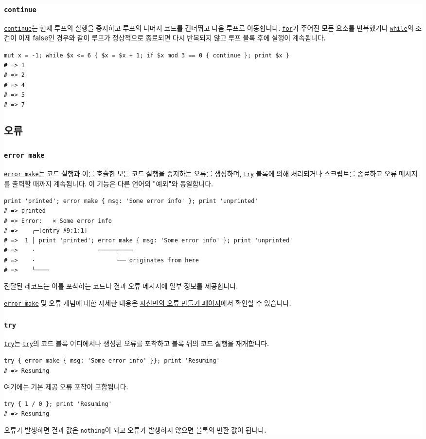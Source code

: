 ### `continue`

[`continue`](/commands/docs/continue.html)는 현재 루프의 실행을 중지하고 루프의 나머지 코드를 건너뛰고 다음 루프로 이동합니다. [`for`](/commands/docs/for.html)가 주어진 모든 요소를 반복했거나 [`while`](/commands/docs/while.html)의 조건이 이제 false인 경우와 같이 루프가 정상적으로 종료되면 다시 반복되지 않고 루프 블록 후에 실행이 계속됩니다.

```nu
mut x = -1; while $x <= 6 { $x = $x + 1; if $x mod 3 == 0 { continue }; print $x }
# => 1
# => 2
# => 4
# => 5
# => 7
```

## 오류

### `error make`

[`error make`](/commands/docs/error_make.html)는 코드 실행과 이를 호출한 모든 코드 실행을 중지하는 오류를 생성하며, [`try`](/commands/docs/try.html) 블록에 의해 처리되거나 스크립트를 종료하고 오류 메시지를 출력할 때까지 계속됩니다. 이 기능은 다른 언어의 "예외"와 동일합니다.

```nu
print 'printed'; error make { msg: 'Some error info' }; print 'unprinted'
# => printed
# => Error:   × Some error info
# =>    ╭─[entry #9:1:1]
# =>  1 │ print 'printed'; error make { msg: 'Some error info' }; print 'unprinted'
# =>    ·                  ─────┬────
# =>    ·                       ╰── originates from here
# =>    ╰────
```

전달된 레코드는 이를 포착하는 코드나 결과 오류 메시지에 일부 정보를 제공합니다.

[`error make`](/commands/docs/error_make.html) 및 오류 개념에 대한 자세한 내용은 [자신만의 오류 만들기 페이지](/book/creating_errors.html)에서 확인할 수 있습니다.

### `try`

[`try`](/commands/docs/try.html)는 [`try`](/commands/docs/try.html)의 코드 블록 어디에서나 생성된 오류를 포착하고 블록 뒤의 코드 실행을 재개합니다.

```nu
try { error make { msg: 'Some error info' }}; print 'Resuming'
# => Resuming
```

여기에는 기본 제공 오류 포착이 포함됩니다.

```nu
try { 1 / 0 }; print 'Resuming'
# => Resuming
```

오류가 발생하면 결과 값은 `nothing`이 되고 오류가 발생하지 않으면 블록의 반환 값이 됩니다.
